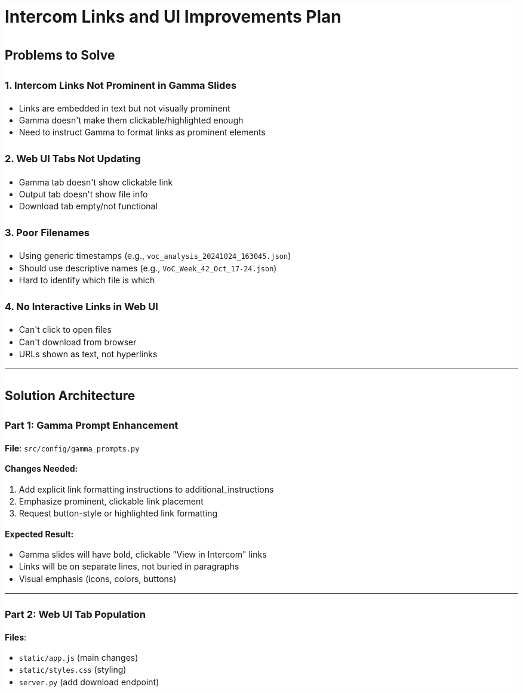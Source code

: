 # Intercom Links and UI Improvements Plan

## Problems to Solve

### 1. **Intercom Links Not Prominent in Gamma Slides**
- Links are embedded in text but not visually prominent
- Gamma doesn't make them clickable/highlighted enough
- Need to instruct Gamma to format links as prominent elements

### 2. **Web UI Tabs Not Updating**
- Gamma tab doesn't show clickable link
- Output tab doesn't show file info
- Download tab empty/not functional

### 3. **Poor Filenames**
- Using generic timestamps (e.g., `voc_analysis_20241024_163045.json`)
- Should use descriptive names (e.g., `VoC_Week_42_Oct_17-24.json`)
- Hard to identify which file is which

### 4. **No Interactive Links in Web UI**
- Can't click to open files
- Can't download from browser
- URLs shown as text, not hyperlinks

---

## Solution Architecture

### **Part 1: Gamma Prompt Enhancement**
**File**: `src/config/gamma_prompts.py`

**Changes Needed:**
1. Add explicit link formatting instructions to additional_instructions
2. Emphasize prominent, clickable link placement
3. Request button-style or highlighted link formatting

**Expected Result:**
- Gamma slides will have bold, clickable "View in Intercom" links
- Links will be on separate lines, not buried in paragraphs
- Visual emphasis (icons, colors, buttons)

---

### **Part 2: Web UI Tab Population**
**Files**: 
- `static/app.js` (main changes)
- `static/styles.css` (styling)
- `server.py` (add download endpoint)
